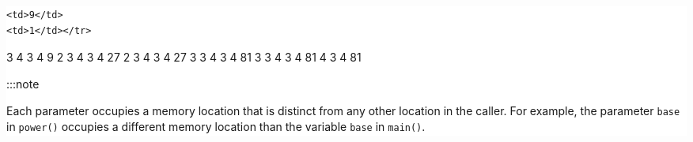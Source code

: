     <td>9</td>
    <td>1</td></tr>
<tr><td>3</td>
    <td>4</td>
    <td></td>
    <td>3</td>
    <td>4</td>
    <td>9</td>
    <td>2</td></tr>
<tr><td>3</td>
    <td>4</td>
    <td></td>
    <td>3</td>
    <td>4</td>
    <td>27</td>
    <td>2</td></tr>
<tr><td>3</td>
    <td>4</td>
    <td></td>
    <td>3</td>
    <td>4</td>
    <td>27</td>
    <td>3</td></tr>
<tr><td>3</td>
    <td>4</td>
    <td></td>
    <td>3</td>
    <td>4</td>
    <td>81</td>
    <td>3</td></tr>
<tr><td>3</td>
    <td>4</td>
    <td></td>
    <td>3</td>
    <td>4</td>
    <td>81</td>
    <td>4</td></tr>
<tr><td>3</td>
    <td>4</td>
    <td>81</td>
    <td></td>
    <td></td>
    <td></td>
    <td></td></tr>
</tbody>
</table>

:::note

Each parameter occupies a memory location that is distinct from any other location in the caller. For example, the parameter `base` in `power()` occupies a different memory location than the variable `base` in `main()`.
